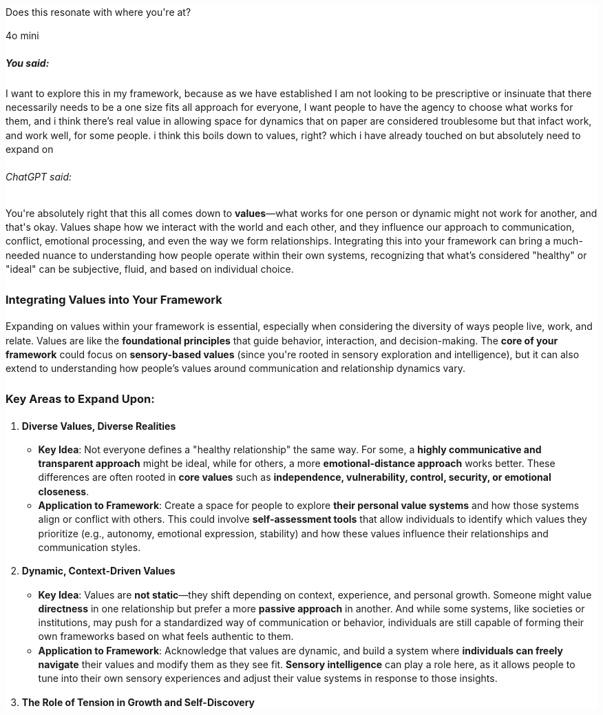 Does this resonate with where you're at?

4o mini

##### You said:

I want to explore this in my framework, because as we have established I am not looking to be prescriptive or insinuate that there necessarily needs to be a one size fits all approach for everyone, I want people to have the agency to choose what works for them, and i think there’s real value in allowing space for dynamics that on paper are considered troublesome but that infact work, and work well, for some people. i think this boils down to values, right? which i have already touched on but absolutely need to expand on

###### ChatGPT said:

You're absolutely right that this all comes down to **values**—what works for one person or dynamic might not work for another, and that's okay. Values shape how we interact with the world and each other, and they influence our approach to communication, conflict, emotional processing, and even the way we form relationships. Integrating this into your framework can bring a much-needed nuance to understanding how people operate within their own systems, recognizing that what’s considered "healthy" or "ideal" can be subjective, fluid, and based on individual choice.

### **Integrating Values into Your Framework**

Expanding on values within your framework is essential, especially when considering the diversity of ways people live, work, and relate. Values are like the **foundational principles** that guide behavior, interaction, and decision-making. The **core of your framework** could focus on **sensory-based values** (since you're rooted in sensory exploration and intelligence), but it can also extend to understanding how people’s values around communication and relationship dynamics vary.

### **Key Areas to Expand Upon:**

1. **Diverse Values, Diverse Realities**
    
    - **Key Idea**: Not everyone defines a "healthy relationship" the same way. For some, a **highly communicative and transparent approach** might be ideal, while for others, a more **emotional-distance approach** works better. These differences are often rooted in **core values** such as **independence, vulnerability, control, security, or emotional closeness**.
    - **Application to Framework**: Create a space for people to explore **their personal value systems** and how those systems align or conflict with others. This could involve **self-assessment tools** that allow individuals to identify which values they prioritize (e.g., autonomy, emotional expression, stability) and how these values influence their relationships and communication styles.
2. **Dynamic, Context-Driven Values**
    
    - **Key Idea**: Values are **not static**—they shift depending on context, experience, and personal growth. Someone might value **directness** in one relationship but prefer a more **passive approach** in another. And while some systems, like societies or institutions, may push for a standardized way of communication or behavior, individuals are still capable of forming their own frameworks based on what feels authentic to them.
    - **Application to Framework**: Acknowledge that values are dynamic, and build a system where **individuals can freely navigate** their values and modify them as they see fit. **Sensory intelligence** can play a role here, as it allows people to tune into their own sensory experiences and adjust their value systems in response to those insights.
3. **The Role of Tension in Growth and Self-Discovery**
    